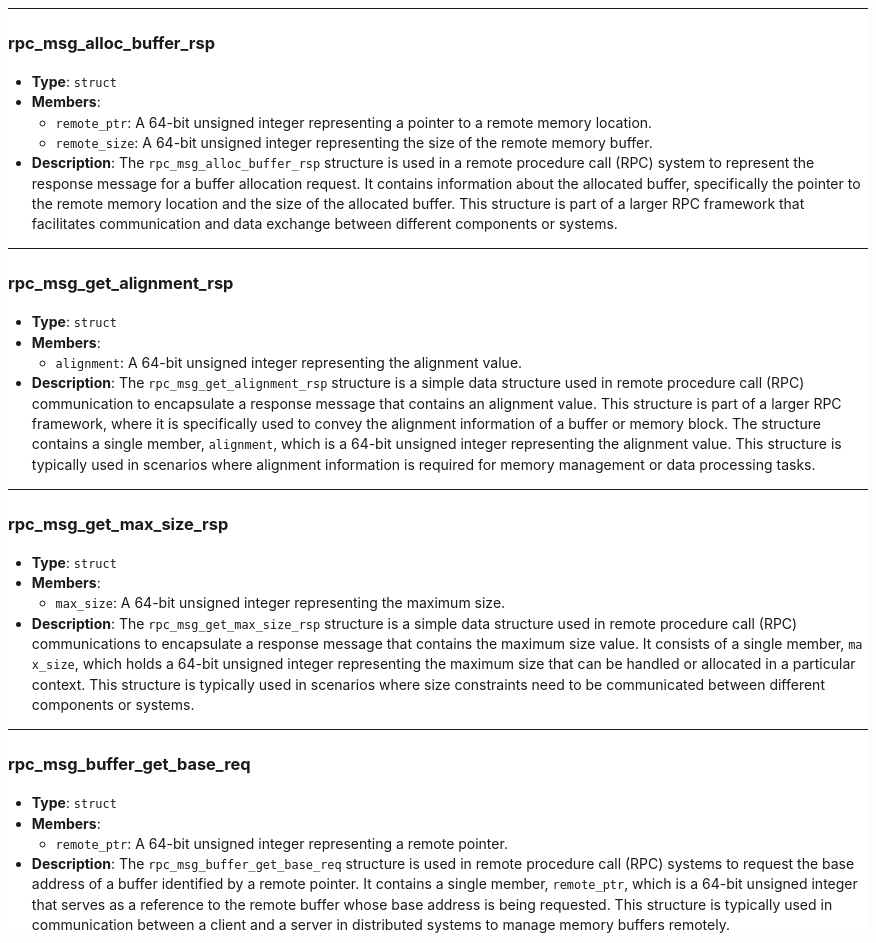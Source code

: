 
---
### rpc\_msg\_alloc\_buffer\_rsp
- **Type**: `struct`
- **Members**:
    - `remote_ptr`: A 64-bit unsigned integer representing a pointer to a remote memory location.
    - `remote_size`: A 64-bit unsigned integer representing the size of the remote memory buffer.
- **Description**: The `rpc_msg_alloc_buffer_rsp` structure is used in a remote procedure call (RPC) system to represent the response message for a buffer allocation request. It contains information about the allocated buffer, specifically the pointer to the remote memory location and the size of the allocated buffer. This structure is part of a larger RPC framework that facilitates communication and data exchange between different components or systems.


---
### rpc\_msg\_get\_alignment\_rsp
- **Type**: `struct`
- **Members**:
    - `alignment`: A 64-bit unsigned integer representing the alignment value.
- **Description**: The `rpc_msg_get_alignment_rsp` structure is a simple data structure used in remote procedure call (RPC) communication to encapsulate a response message that contains an alignment value. This structure is part of a larger RPC framework, where it is specifically used to convey the alignment information of a buffer or memory block. The structure contains a single member, `alignment`, which is a 64-bit unsigned integer representing the alignment value. This structure is typically used in scenarios where alignment information is required for memory management or data processing tasks.


---
### rpc\_msg\_get\_max\_size\_rsp
- **Type**: `struct`
- **Members**:
    - `max_size`: A 64-bit unsigned integer representing the maximum size.
- **Description**: The `rpc_msg_get_max_size_rsp` structure is a simple data structure used in remote procedure call (RPC) communications to encapsulate a response message that contains the maximum size value. It consists of a single member, `max_size`, which holds a 64-bit unsigned integer representing the maximum size that can be handled or allocated in a particular context. This structure is typically used in scenarios where size constraints need to be communicated between different components or systems.


---
### rpc\_msg\_buffer\_get\_base\_req
- **Type**: `struct`
- **Members**:
    - `remote_ptr`: A 64-bit unsigned integer representing a remote pointer.
- **Description**: The `rpc_msg_buffer_get_base_req` structure is used in remote procedure call (RPC) systems to request the base address of a buffer identified by a remote pointer. It contains a single member, `remote_ptr`, which is a 64-bit unsigned integer that serves as a reference to the remote buffer whose base address is being requested. This structure is typically used in communication between a client and a server in distributed systems to manage memory buffers remotely.
